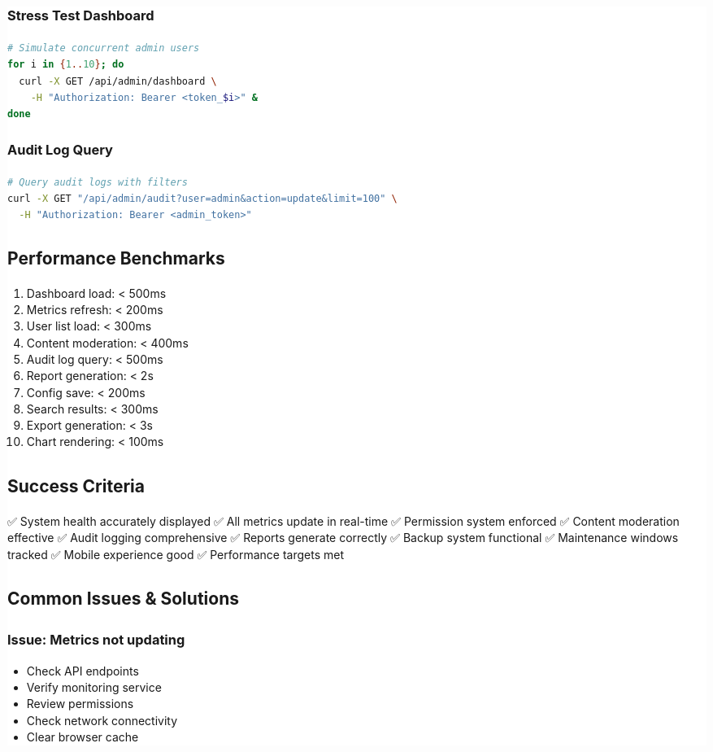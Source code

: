 ### Stress Test Dashboard
```bash
# Simulate concurrent admin users
for i in {1..10}; do
  curl -X GET /api/admin/dashboard \
    -H "Authorization: Bearer <token_$i>" &
done
```

### Audit Log Query
```bash
# Query audit logs with filters
curl -X GET "/api/admin/audit?user=admin&action=update&limit=100" \
  -H "Authorization: Bearer <admin_token>"
```

## Performance Benchmarks
1. Dashboard load: < 500ms
2. Metrics refresh: < 200ms
3. User list load: < 300ms
4. Content moderation: < 400ms
5. Audit log query: < 500ms
6. Report generation: < 2s
7. Config save: < 200ms
8. Search results: < 300ms
9. Export generation: < 3s
10. Chart rendering: < 100ms

## Success Criteria
✅ System health accurately displayed
✅ All metrics update in real-time
✅ Permission system enforced
✅ Content moderation effective
✅ Audit logging comprehensive
✅ Reports generate correctly
✅ Backup system functional
✅ Maintenance windows tracked
✅ Mobile experience good
✅ Performance targets met

## Common Issues & Solutions

### Issue: Metrics not updating
- Check API endpoints
- Verify monitoring service
- Review permissions
- Check network connectivity
- Clear browser cache

